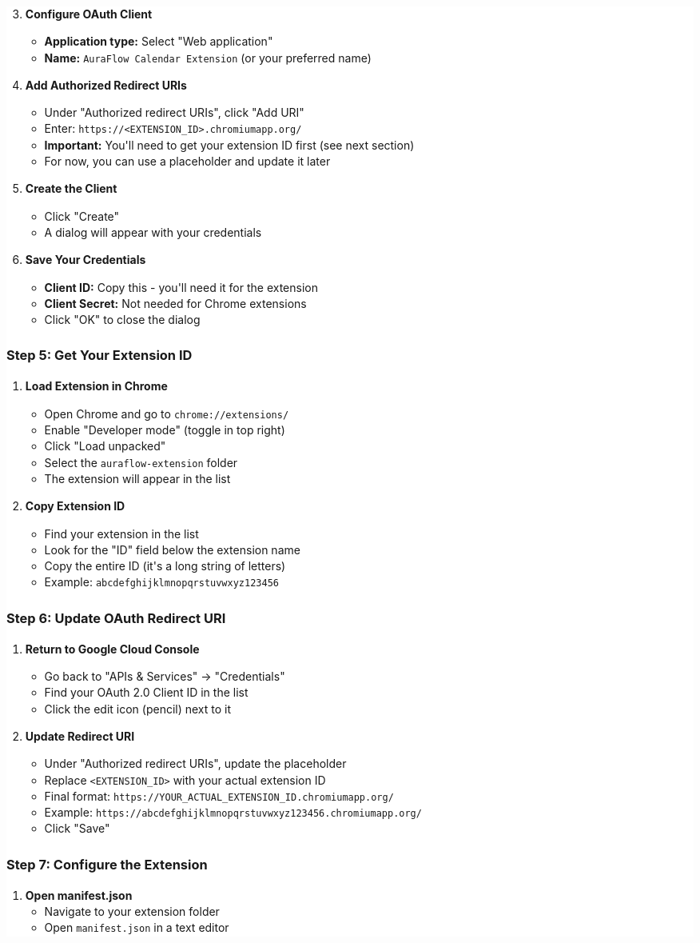 3. **Configure OAuth Client**
   - **Application type:** Select "Web application"
   - **Name:** `AuraFlow Calendar Extension` (or your preferred name)
   
4. **Add Authorized Redirect URIs**
   - Under "Authorized redirect URIs", click "Add URI"
   - Enter: `https://<EXTENSION_ID>.chromiumapp.org/`
   - **Important:** You'll need to get your extension ID first (see next section)
   - For now, you can use a placeholder and update it later

5. **Create the Client**
   - Click "Create"
   - A dialog will appear with your credentials

6. **Save Your Credentials**
   - **Client ID:** Copy this - you'll need it for the extension
   - **Client Secret:** Not needed for Chrome extensions
   - Click "OK" to close the dialog

### Step 5: Get Your Extension ID

1. **Load Extension in Chrome**
   - Open Chrome and go to `chrome://extensions/`
   - Enable "Developer mode" (toggle in top right)
   - Click "Load unpacked"
   - Select the `auraflow-extension` folder
   - The extension will appear in the list

2. **Copy Extension ID**
   - Find your extension in the list
   - Look for the "ID" field below the extension name
   - Copy the entire ID (it's a long string of letters)
   - Example: `abcdefghijklmnopqrstuvwxyz123456`

### Step 6: Update OAuth Redirect URI

1. **Return to Google Cloud Console**
   - Go back to "APIs & Services" → "Credentials"
   - Find your OAuth 2.0 Client ID in the list
   - Click the edit icon (pencil) next to it

2. **Update Redirect URI**
   - Under "Authorized redirect URIs", update the placeholder
   - Replace `<EXTENSION_ID>` with your actual extension ID
   - Final format: `https://YOUR_ACTUAL_EXTENSION_ID.chromiumapp.org/`
   - Example: `https://abcdefghijklmnopqrstuvwxyz123456.chromiumapp.org/`
   - Click "Save"

### Step 7: Configure the Extension

1. **Open manifest.json**
   - Navigate to your extension folder
   - Open `manifest.json` in a text editor
